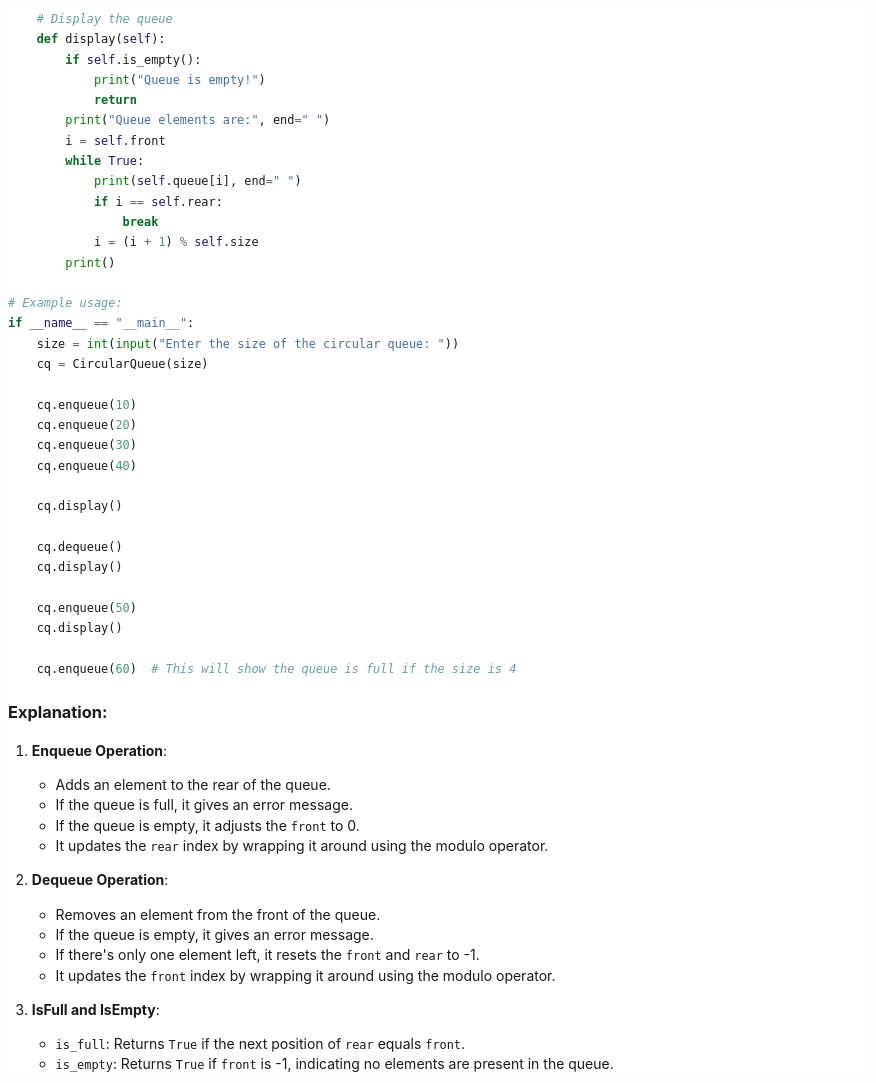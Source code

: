 ```python
    # Display the queue
    def display(self):
        if self.is_empty():
            print("Queue is empty!")
            return
        print("Queue elements are:", end=" ")
        i = self.front
        while True:
            print(self.queue[i], end=" ")
            if i == self.rear:
                break
            i = (i + 1) % self.size
        print()

# Example usage:
if __name__ == "__main__":
    size = int(input("Enter the size of the circular queue: "))
    cq = CircularQueue(size)
    
    cq.enqueue(10)
    cq.enqueue(20)
    cq.enqueue(30)
    cq.enqueue(40)
    
    cq.display()
    
    cq.dequeue()
    cq.display()
    
    cq.enqueue(50)
    cq.display()
    
    cq.enqueue(60)  # This will show the queue is full if the size is 4
```

### Explanation:

1. **Enqueue Operation**:
   - Adds an element to the rear of the queue.
   - If the queue is full, it gives an error message.
   - If the queue is empty, it adjusts the `front` to 0.
   - It updates the `rear` index by wrapping it around using the modulo operator.

2. **Dequeue Operation**:
   - Removes an element from the front of the queue.
   - If the queue is empty, it gives an error message.
   - If there's only one element left, it resets the `front` and `rear` to -1.
   - It updates the `front` index by wrapping it around using the modulo operator.

3. **IsFull and IsEmpty**:
   - `is_full`: Returns `True` if the next position of `rear` equals `front`.
   - `is_empty`: Returns `True` if `front` is -1, indicating no elements are present in the queue.
